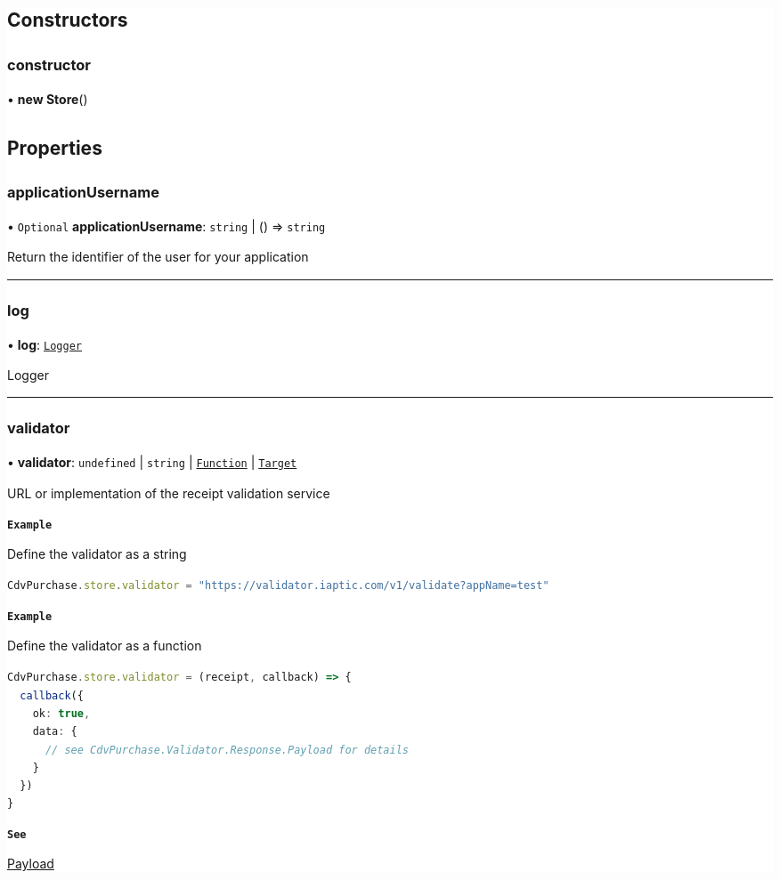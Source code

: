 ## Constructors

### constructor

• **new Store**()

## Properties

### applicationUsername

• `Optional` **applicationUsername**: `string` \| () => `string`

Return the identifier of the user for your application

___

### log

• **log**: [`Logger`](CdvPurchase.Logger.md)

Logger

___

### validator

• **validator**: `undefined` \| `string` \| [`Function`](../interfaces/CdvPurchase.Validator.Function.md) \| [`Target`](../interfaces/CdvPurchase.Validator.Target.md)

URL or implementation of the receipt validation service

**`Example`**

Define the validator as a string
```ts
CdvPurchase.store.validator = "https://validator.iaptic.com/v1/validate?appName=test"
```

**`Example`**

Define the validator as a function
```ts
CdvPurchase.store.validator = (receipt, callback) => {
  callback({
    ok: true,
    data: {
      // see CdvPurchase.Validator.Response.Payload for details
    }
  })
}
```

**`See`**

[Payload](../modules/CdvPurchase.Validator.Response.md#payload)
